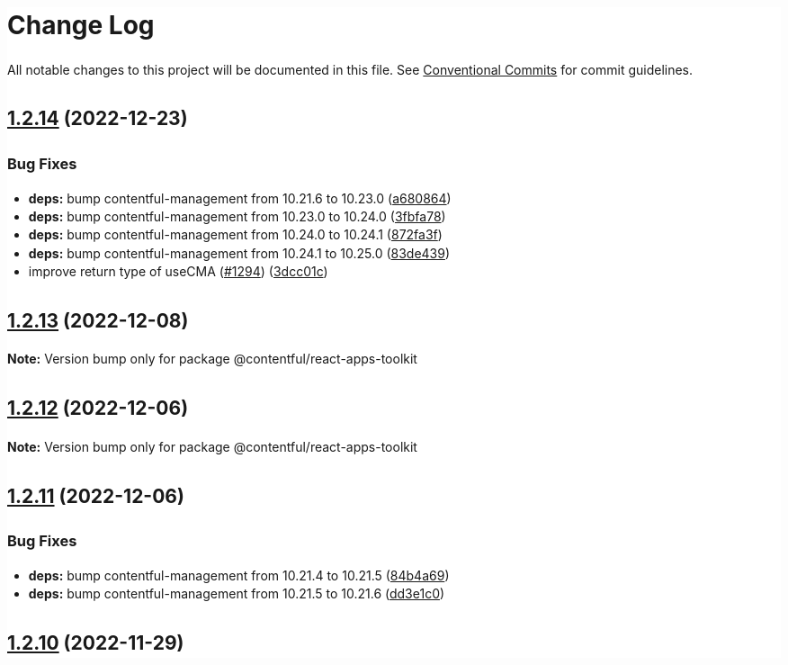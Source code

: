 # Change Log

All notable changes to this project will be documented in this file.
See [Conventional Commits](https://conventionalcommits.org) for commit guidelines.

## [1.2.14](https://github.com/contentful/create-contentful-app/compare/@contentful/react-apps-toolkit@1.2.13...@contentful/react-apps-toolkit@1.2.14) (2022-12-23)

### Bug Fixes

- **deps:** bump contentful-management from 10.21.6 to 10.23.0 ([a680864](https://github.com/contentful/create-contentful-app/commit/a6808641eca32b983b72eedb3062d1d992446e56))
- **deps:** bump contentful-management from 10.23.0 to 10.24.0 ([3fbfa78](https://github.com/contentful/create-contentful-app/commit/3fbfa787327fa61c50a4b36e85ac39f69b8c5668))
- **deps:** bump contentful-management from 10.24.0 to 10.24.1 ([872fa3f](https://github.com/contentful/create-contentful-app/commit/872fa3f4e21888e72282c78277a038f25cb8afd1))
- **deps:** bump contentful-management from 10.24.1 to 10.25.0 ([83de439](https://github.com/contentful/create-contentful-app/commit/83de439abdb7b1a73ab1dad214f35f4eeb099114))
- improve return type of useCMA ([#1294](https://github.com/contentful/create-contentful-app/issues/1294)) ([3dcc01c](https://github.com/contentful/create-contentful-app/commit/3dcc01c47f53c9026a6abdcbc0e7d74f182931e7))

## [1.2.13](https://github.com/contentful/create-contentful-app/compare/@contentful/react-apps-toolkit@1.2.12...@contentful/react-apps-toolkit@1.2.13) (2022-12-08)

**Note:** Version bump only for package @contentful/react-apps-toolkit

## [1.2.12](https://github.com/contentful/create-contentful-app/compare/@contentful/react-apps-toolkit@1.2.11...@contentful/react-apps-toolkit@1.2.12) (2022-12-06)

**Note:** Version bump only for package @contentful/react-apps-toolkit

## [1.2.11](https://github.com/contentful/create-contentful-app/compare/@contentful/react-apps-toolkit@1.2.10...@contentful/react-apps-toolkit@1.2.11) (2022-12-06)

### Bug Fixes

- **deps:** bump contentful-management from 10.21.4 to 10.21.5 ([84b4a69](https://github.com/contentful/create-contentful-app/commit/84b4a693c3e0b25ff684331947f8d8671c524e88))
- **deps:** bump contentful-management from 10.21.5 to 10.21.6 ([dd3e1c0](https://github.com/contentful/create-contentful-app/commit/dd3e1c0da1970ee180b9433b96f57d00d8bff951))

## [1.2.10](https://github.com/contentful/create-contentful-app/compare/@contentful/react-apps-toolkit@1.2.9...@contentful/react-apps-toolkit@1.2.10) (2022-11-29)
